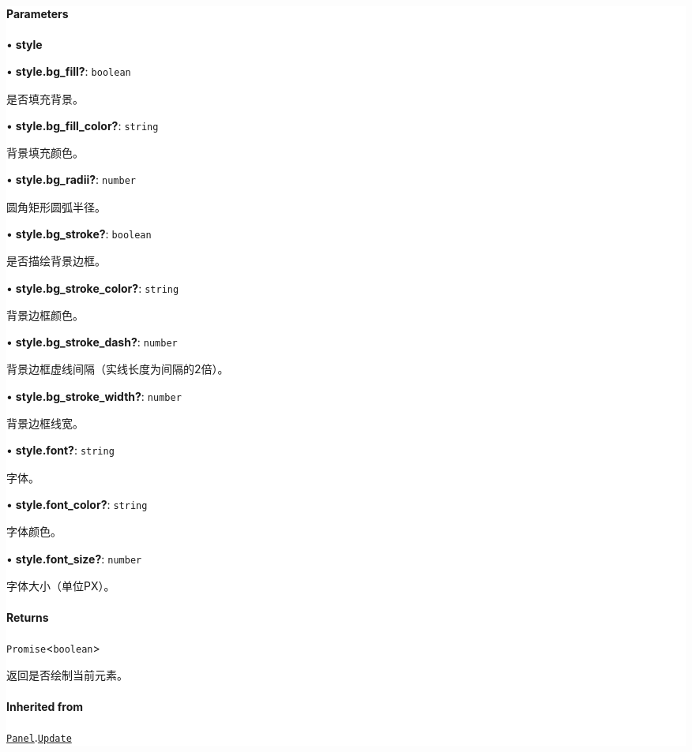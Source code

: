 #### Parameters

• **style**

• **style.bg\_fill?**: `boolean`

是否填充背景。

• **style.bg\_fill\_color?**: `string`

背景填充颜色。

• **style.bg\_radii?**: `number`

圆角矩形圆弧半径。

• **style.bg\_stroke?**: `boolean`

是否描绘背景边框。

• **style.bg\_stroke\_color?**: `string`

背景边框颜色。

• **style.bg\_stroke\_dash?**: `number`

背景边框虚线间隔（实线长度为间隔的2倍）。

• **style.bg\_stroke\_width?**: `number`

背景边框线宽。

• **style.font?**: `string`

字体。

• **style.font\_color?**: `string`

字体颜色。

• **style.font\_size?**: `number`

字体大小（单位PX）。

#### Returns

`Promise`\<`boolean`\>

返回是否绘制当前元素。

#### Inherited from

[`Panel`](Panel.md).[`Update`](Panel.md#update)
